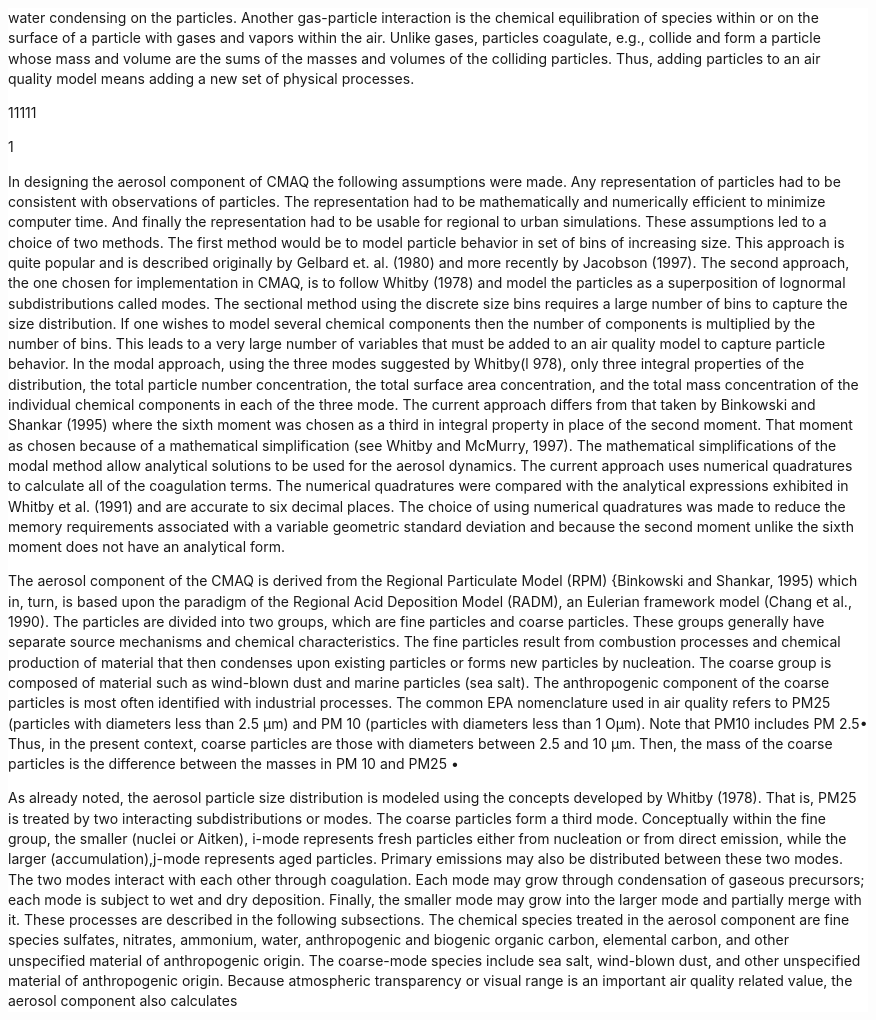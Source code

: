 water condensing on the particles.  Another gas-particle interaction is the chemical equilibration 
of species within or on the surface of a particle with gases and vapors within the air.  Unlike 
gases, particles coagulate, e.g., collide and form a particle whose mass and volume are the sums 
of the masses and volumes of the colliding particles.  Thus, adding particles to an air quality 
model means adding a new set of physical processes. 

11111 

1 

In designing the aerosol component of CMAQ the following assumptions were made.  Any 
representation of particles had to be consistent with observations of particles. The representation 
had to be mathematically and numerically efficient to  minimize computer time.  And finally the 
representation had to be usable for regional to urban simulations.  These assumptions led to a 
choice of two methods.  The first method would be to model particle behavior in set of bins of 
increasing size.  This approach is quite popular and is described originally by Gelbard et. al. 
(1980) and more recently by Jacobson (1997). The second approach, the one chosen for 
implementation in CMAQ, is to follow Whitby (1978) and model the particles as a superposition 
of lognormal subdistributions called modes. The sectional method using the discrete size bins 
requires a large number of bins to capture the size distribution.  If one wishes to model several 
chemical components then the number of components is multiplied by the number of bins. This 
leads to a very large number of variables that must be added to an air quality model to capture 
particle behavior. In the modal approach, using the three modes suggested by Whitby(l 978), 
only three integral properties of the distribution, the total particle number concentration, the total 
surface area concentration, and the total mass concentration of the individual chemical 
components in each of the three mode. The current approach differs from that taken by 
Binkowski and Shankar (1995) where the sixth moment was chosen as a third in integral 
property in place of the second moment. That moment as chosen because of a mathematical 
simplification (see Whitby and McMurry,  1997). The mathematical simplifications of the modal 
method allow analytical solutions to be used for the aerosol dynamics. The current approach uses 
numerical quadratures to calculate all of the coagulation terms. The numerical quadratures were 
compared with the analytical expressions exhibited in Whitby et al.  (1991) and are accurate to six 
decimal places. The choice of using numerical quadratures was made to reduce the memory 
requirements associated with a variable geometric standard deviation and because the second 
moment unlike the sixth moment does not have an analytical form. 

The aerosol component of the CMAQ is derived from the Regional Particulate Model (RPM) 
{Binkowski and Shankar,  1995) which in, turn, is based upon the paradigm of the Regional Acid 
Deposition Model (RADM), an Eulerian framework model (Chang et al.,  1990).  The particles 
are divided into two groups, which are fine particles and coarse particles.  These groups generally 
have separate source mechanisms and chemical characteristics.  The fine particles result from 
combustion processes and chemical production of material that then condenses upon existing 
particles or forms new particles by nucleation.  The coarse group is composed of material such as 
wind-blown dust and marine particles (sea salt).  The anthropogenic component of the coarse 
particles is most often identified with industrial processes.  The common EPA nomenclature used 
in air quality refers to PM25 (particles with diameters less than 2.5 µm)  and PM 10  (particles with 
diameters less than 1 Oµm).  Note that PM10  includes PM 2.5•  Thus, in the present context, coarse 
particles are those with diameters between 2.5 and  10 µm.  Then, the mass of the coarse particles 
is the difference between the masses in PM 10  and PM25 • 

As already noted, the aerosol particle size distribution is modeled using the concepts developed 
by  Whitby (1978).  That is, PM25 is treated by two interacting subdistributions or modes.  The 
coarse particles form a third mode.  Conceptually within the fine group, the smaller (nuclei or 
Aitken), i-mode represents fresh particles either from nucleation or from direct emission, while 
the larger (accumulation),j-mode represents aged particles.  Primary emissions may also be 
distributed between these two modes.  The two modes interact with each other through 
coagulation.  Each mode may grow through condensation of gaseous precursors; each mode is 
subject to wet and dry deposition.  Finally, the smaller mode may grow into the larger mode and 
partially merge with it.  These processes are described in the following subsections.  The 
chemical species treated in the aerosol component are fine species sulfates, nitrates, ammonium, 
water, anthropogenic and biogenic organic carbon, elemental carbon, and other unspecified 
material of anthropogenic origin.  The coarse-mode species include sea salt, wind-blown dust, 
and other unspecified material of anthropogenic origin.  Because atmospheric transparency or 
visual range is an important air quality related value, the aerosol component also calculates 